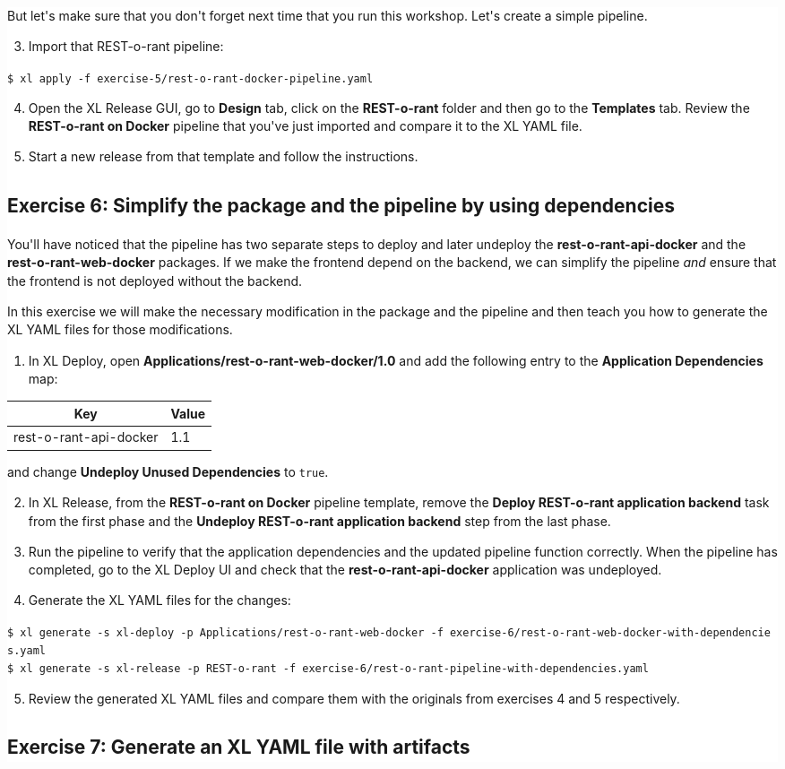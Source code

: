 

But let's make sure that you don't forget next time that you run this workshop. Let's create a simple pipeline.

3) Import that REST-o-rant pipeline:
```
$ xl apply -f exercise-5/rest-o-rant-docker-pipeline.yaml
```

4) Open the XL Release GUI, go to **Design** tab, click on the **REST-o-rant** folder and then go to the **Templates** tab. Review the **REST-o-rant on Docker** pipeline that you've just imported and compare it to the XL YAML file.

5) Start a new release from that template and follow the instructions.

## Exercise 6: Simplify the package and the pipeline by using dependencies

You'll have noticed that the pipeline has two separate steps to deploy and later undeploy the **rest-o-rant-api-docker** and the **rest-o-rant-web-docker** packages. If we make the frontend depend on the backend, we can simplify the pipeline _and_ ensure that the frontend is not deployed without the backend.

In this exercise we will make the necessary modification in the package and the pipeline and then teach you how to generate the XL YAML files for those modifications.

1) In XL Deploy, open **Applications/rest-o-rant-web-docker/1.0** and add the following entry to the **Application Dependencies** map:

| Key | Value	|
|------------------------	|-----	|
| rest-o-rant-api-docker 	| 1.1 	|

and change **Undeploy Unused Dependencies** to `true`.

2) In XL Release, from the **REST-o-rant on Docker** pipeline template, remove the **Deploy REST-o-rant application backend** task from the first phase and the **Undeploy REST-o-rant application backend** step from the last phase.

3) Run the pipeline to verify that the application dependencies and the updated pipeline function correctly. When the pipeline has completed, go to the XL Deploy UI and check that the **rest-o-rant-api-docker** application was undeployed.

4) Generate the XL YAML files for the changes:

```
$ xl generate -s xl-deploy -p Applications/rest-o-rant-web-docker -f exercise-6/rest-o-rant-web-docker-with-dependencies.yaml
$ xl generate -s xl-release -p REST-o-rant -f exercise-6/rest-o-rant-pipeline-with-dependencies.yaml
```

5) Review the generated XL YAML files and compare them with the originals from exercises 4 and 5 respectively.

## Exercise 7: Generate an XL YAML file with artifacts
